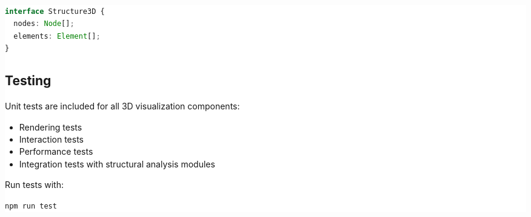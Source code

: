```typescript
interface Structure3D {
  nodes: Node[];
  elements: Element[];
}
```

## Testing

Unit tests are included for all 3D visualization components:

- Rendering tests
- Interaction tests
- Performance tests
- Integration tests with structural analysis modules

Run tests with:
```bash
npm run test
```